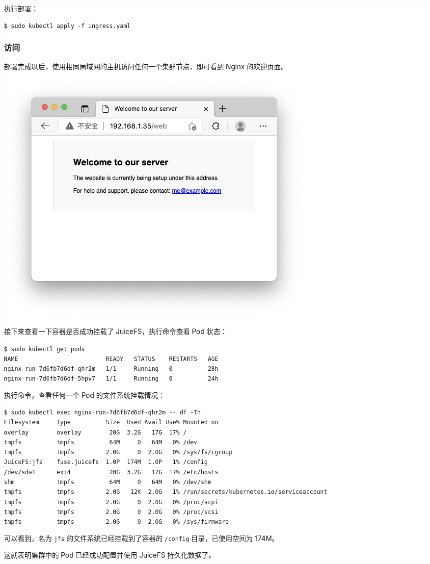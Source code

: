 执行部署：

```shell
$ sudo kubectl apply -f ingress.yaml
```

### 访问

部署完成以后，使用相同局域网的主机访问任何一个集群节点，即可看到 Nginx 的欢迎页面。

![](../images/k3s-nginx-welcome.png)

接下来查看一下容器是否成功挂载了 JuiceFS，执行命令查看 Pod 状态：

```shell
$ sudo kubectl get pods
NAME                         READY   STATUS    RESTARTS   AGE
nginx-run-7d6fb7d6df-qhr2m   1/1     Running   0          28h
nginx-run-7d6fb7d6df-5hpv7   1/1     Running   0          24h
```

执行命令，查看任何一个 Pod 的文件系统挂载情况：

```shell
$ sudo kubectl exec nginx-run-7d6fb7d6df-qhr2m -- df -Th
Filesystem     Type          Size  Used Avail Use% Mounted on
overlay        overlay        20G  3.2G   17G  17% /
tmpfs          tmpfs          64M     0   64M   0% /dev
tmpfs          tmpfs         2.0G     0  2.0G   0% /sys/fs/cgroup
JuiceFS:jfs    fuse.juicefs  1.0P  174M  1.0P   1% /config
/dev/sda1      ext4           20G  3.2G   17G  17% /etc/hosts
shm            tmpfs          64M     0   64M   0% /dev/shm
tmpfs          tmpfs         2.0G   12K  2.0G   1% /run/secrets/kubernetes.io/serviceaccount
tmpfs          tmpfs         2.0G     0  2.0G   0% /proc/acpi
tmpfs          tmpfs         2.0G     0  2.0G   0% /proc/scsi
tmpfs          tmpfs         2.0G     0  2.0G   0% /sys/firmware
```

可以看到，名为 `jfs` 的文件系统已经挂载到了容器的 `/config` 目录，已使用空间为 174M。

这就表明集群中的 Pod 已经成功配置并使用 JuiceFS 持久化数据了。
